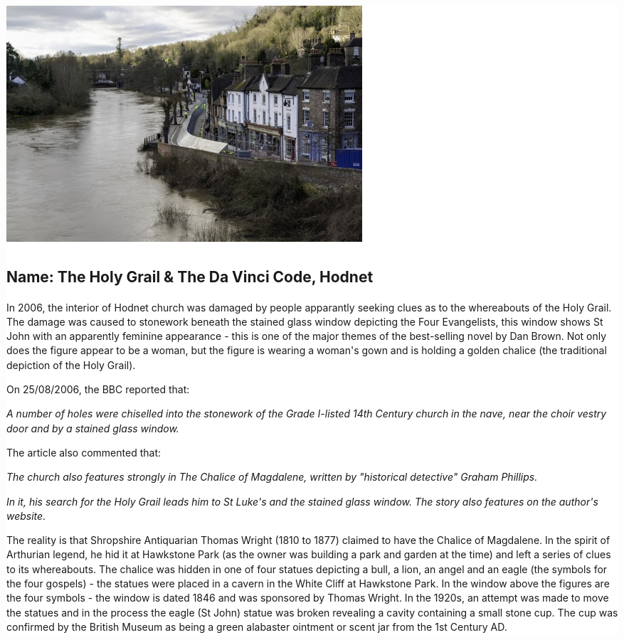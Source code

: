 ![](../1shropshire/assets/images/other/2022-02-19_15_42_30_DSC_0200.jpg)

## Name: The Holy Grail & The Da Vinci Code, Hodnet

In 2006, the interior of Hodnet church was damaged by people apparantly seeking clues as to the whereabouts of the Holy Grail.  The damage was caused to stonework beneath the stained glass window depicting the Four Evangelists, this window shows St John with an apparently feminine appearance - this is one of the major themes of the best-selling novel by Dan Brown.  Not only does the figure appear to be a woman, but the figure is wearing a woman's gown and is holding a golden chalice (the traditional depiction of the Holy Grail).

On 25/08/2006, the BBC reported that:

*A number of holes were chiselled into the stonework of the Grade I-listed 14th Century church in the nave, near the choir vestry door and by a stained glass window.*

The article also commented that:

*The church also features strongly in The Chalice of Magdalene, written by "historical detective" Graham Phillips.*

*In it, his search for the Holy Grail leads him to St Luke's and the stained glass window. The story also features on the author's website.*

The reality is that Shropshire Antiquarian Thomas Wright (1810 to 1877) claimed to have the Chalice of Magdalene.  In the spirit of Arthurian legend, he hid it at Hawkstone Park (as the owner was building a park and garden at the time) and left a series of clues to its whereabouts.  The chalice was hidden in one of four statues depicting a bull, a lion, an angel and an eagle (the symbols for the four gospels) - the statues were placed in a cavern in the White Cliff at Hawkstone Park.  In the window above the figures are the four symbols - the window is dated 1846 and was sponsored by Thomas Wright.  In the 1920s, an attempt was made to move the statues and in the process the eagle (St John) statue was broken revealing a cavity containing a small stone cup.  The cup was confirmed by the British Museum as being a green alabaster ointment or scent jar from the 1st Century AD.